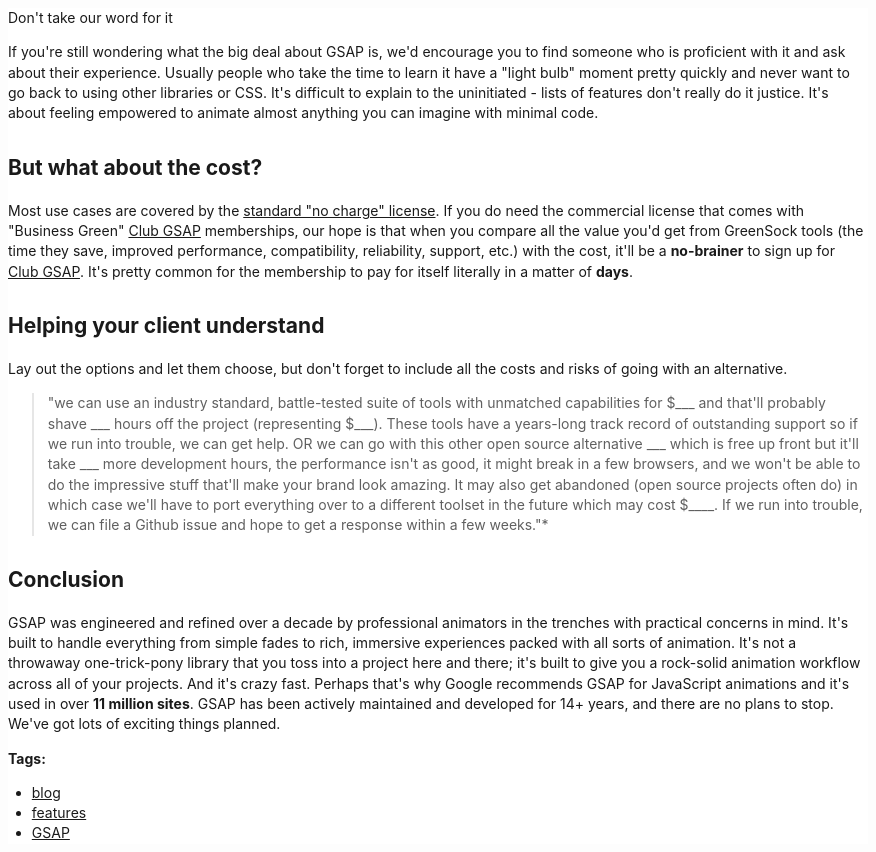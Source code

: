 Don't take our word for it

If you're still wondering what the big deal about GSAP is, we'd encourage you to find someone who is proficient with it and ask about their experience. Usually people who take the time to learn it have a "light bulb" moment pretty quickly and never want to go back to using other libraries or CSS. It's difficult to explain to the uninitiated - lists of features don't really do it justice. It's about feeling empowered to animate almost anything you can imagine with minimal code.

## But what about the cost? [​](https://gsap.com/blog/why-gsap/\#but-what-about-the-cost "Direct link to But what about the cost?")

Most use cases are covered by the [standard "no charge" license](https://gsap.com/community/standard-license/). If you do need the commercial license that comes with "Business Green" [Club GSAP](https://gsap.com/pricing/) memberships, our hope is that when you compare all the value you'd get from GreenSock tools (the time they save, improved performance, compatibility, reliability, support, etc.) with the cost, it'll be a **no-brainer** to sign up for [Club GSAP](https://gsap.com/pricing/). It's pretty common for the membership to pay for itself literally in a matter of **days**.

## Helping your client understand [​](https://gsap.com/blog/why-gsap/\#helping-your-client-understand "Direct link to Helping your client understand")

Lay out the options and let them choose, but don't forget to include all the costs and risks of going with an alternative.

> "we can use an industry standard, battle-tested suite of tools with unmatched capabilities for $\_\_\_ and that'll probably shave \_\_\_ hours off the project (representing $\_\_\_). These tools have a years-long track record of outstanding support so if we run into trouble, we can get help. OR we can go with this other open source alternative \_\_\_ which is free up front but it'll take \_\_\_ more development hours, the performance isn't as good, it might break in a few browsers, and we won't be able to do the impressive stuff that'll make your brand look amazing. It may also get abandoned (open source projects often do) in which case we'll have to port everything over to a different toolset in the future which may cost $\_\_\_\_. If we run into trouble, we can file a Github issue and hope to get a response within a few weeks."\*

## Conclusion [​](https://gsap.com/blog/why-gsap/\#conclusion "Direct link to Conclusion")

GSAP was engineered and refined over a decade by professional animators in the trenches with practical concerns in mind. It's built to handle everything from simple fades to rich, immersive experiences packed with all sorts of animation. It's not a throwaway one-trick-pony library that you toss into a project here and there; it's built to give you a rock-solid animation workflow across all of your projects. And it's crazy fast. Perhaps that's why Google recommends GSAP for JavaScript animations and it's used in over **11 million sites**. GSAP has been actively maintained and developed for 14+ years, and there are no plans to stop. We've got lots of exciting things planned.

**Tags:**

- [blog](https://gsap.com/blog/tags/blog)
- [features](https://gsap.com/blog/tags/features)
- [GSAP](https://gsap.com/blog/tags/gsap)
